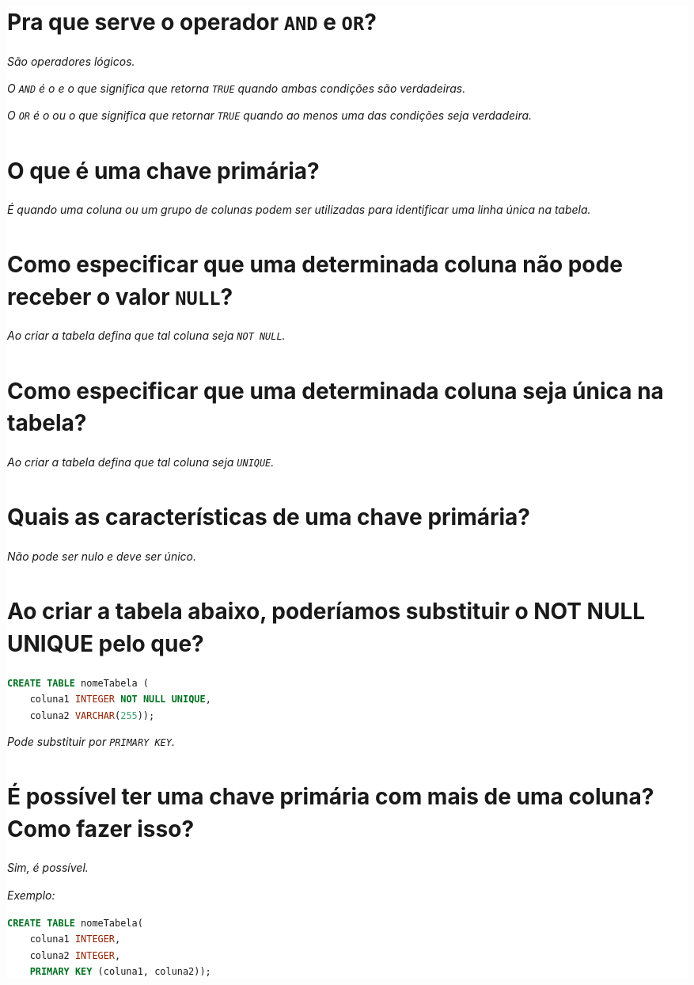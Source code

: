 # Pra que serve o operador `AND` e `OR`?

*São operadores lógicos.*

*O `AND` é o e o que significa que retorna `TRUE` quando ambas condições são verdadeiras.*

*O `OR` é o ou o que significa que retornar `TRUE` quando ao menos uma das condições seja verdadeira.*

# O que é uma chave primária?

*É quando uma coluna ou um grupo de colunas podem ser utilizadas para identificar uma linha única na tabela.*


# Como especificar que uma determinada coluna não pode receber o valor `NULL`?

*Ao criar a tabela defina que tal coluna seja `NOT NULL`.*

# Como especificar que uma determinada coluna seja única na tabela?

*Ao criar a tabela defina que tal coluna seja `UNIQUE`.*

# Quais as características de uma chave primária?

*Não pode ser nulo e deve ser único.*

# Ao criar a tabela abaixo, poderíamos substituir o NOT NULL UNIQUE pelo que?

```sql
CREATE TABLE nomeTabela (
	coluna1 INTEGER NOT NULL UNIQUE, 
	coluna2 VARCHAR(255));
```
	
*Pode substituir por `PRIMARY KEY`.*

# É possível ter uma chave primária com mais de uma coluna? Como fazer isso?

*Sim, é possível.*

*Exemplo:*
```sql
CREATE TABLE nomeTabela( 
	coluna1 INTEGER, 
	coluna2 INTEGER, 
	PRIMARY KEY (coluna1, coluna2));
```
